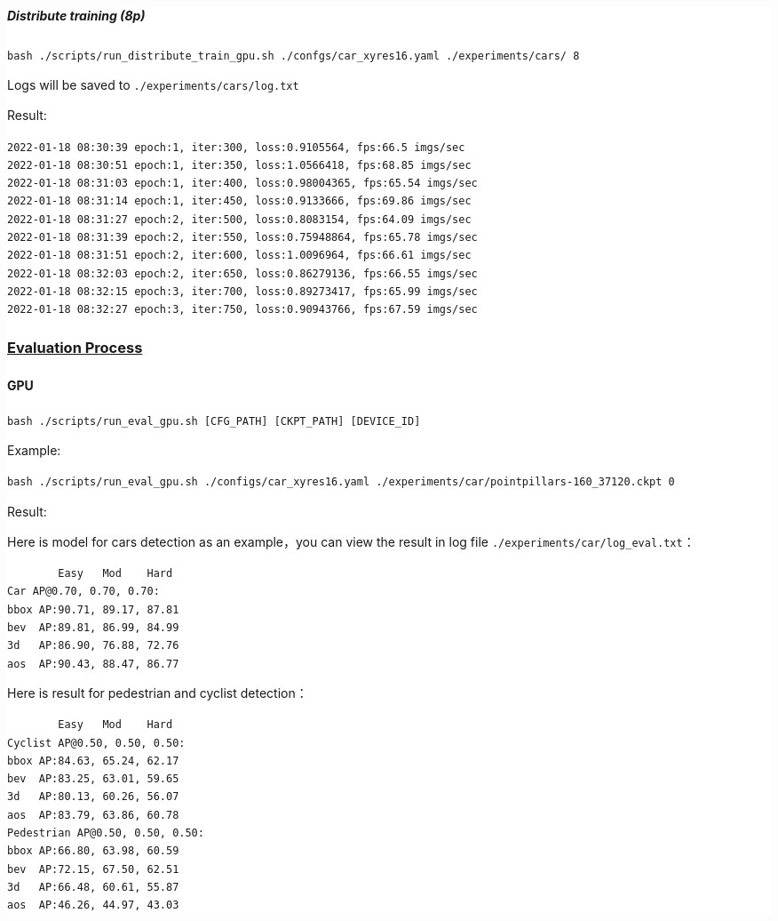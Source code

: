 ##### Distribute training (8p)

```shell
bash ./scripts/run_distribute_train_gpu.sh ./confgs/car_xyres16.yaml ./experiments/cars/ 8
```

Logs will be saved to `./experiments/cars/log.txt`

Result:

```text
2022-01-18 08:30:39 epoch:1, iter:300, loss:0.9105564, fps:66.5 imgs/sec
2022-01-18 08:30:51 epoch:1, iter:350, loss:1.0566418, fps:68.85 imgs/sec
2022-01-18 08:31:03 epoch:1, iter:400, loss:0.98004365, fps:65.54 imgs/sec
2022-01-18 08:31:14 epoch:1, iter:450, loss:0.9133666, fps:69.86 imgs/sec
2022-01-18 08:31:27 epoch:2, iter:500, loss:0.8083154, fps:64.09 imgs/sec
2022-01-18 08:31:39 epoch:2, iter:550, loss:0.75948864, fps:65.78 imgs/sec
2022-01-18 08:31:51 epoch:2, iter:600, loss:1.0096964, fps:66.61 imgs/sec
2022-01-18 08:32:03 epoch:2, iter:650, loss:0.86279136, fps:66.55 imgs/sec
2022-01-18 08:32:15 epoch:3, iter:700, loss:0.89273417, fps:65.99 imgs/sec
2022-01-18 08:32:27 epoch:3, iter:750, loss:0.90943766, fps:67.59 imgs/sec
```

### [Evaluation Process](#contents)

#### GPU

```shell
bash ./scripts/run_eval_gpu.sh [CFG_PATH] [CKPT_PATH] [DEVICE_ID]
```

Example:

```shell
bash ./scripts/run_eval_gpu.sh ./configs/car_xyres16.yaml ./experiments/car/pointpillars-160_37120.ckpt 0
```

Result:

Here is model for cars detection as an example，you can view the result in log file `./experiments/car/log_eval.txt`：

```text
        Easy   Mod    Hard
Car AP@0.70, 0.70, 0.70:
bbox AP:90.71, 89.17, 87.81
bev  AP:89.81, 86.99, 84.99
3d   AP:86.90, 76.88, 72.76
aos  AP:90.43, 88.47, 86.77
```

Here is result for pedestrian and cyclist detection：

```text
        Easy   Mod    Hard
Cyclist AP@0.50, 0.50, 0.50:
bbox AP:84.63, 65.24, 62.17
bev  AP:83.25, 63.01, 59.65
3d   AP:80.13, 60.26, 56.07
aos  AP:83.79, 63.86, 60.78
Pedestrian AP@0.50, 0.50, 0.50:
bbox AP:66.80, 63.98, 60.59
bev  AP:72.15, 67.50, 62.51
3d   AP:66.48, 60.61, 55.87
aos  AP:46.26, 44.97, 43.03
```
